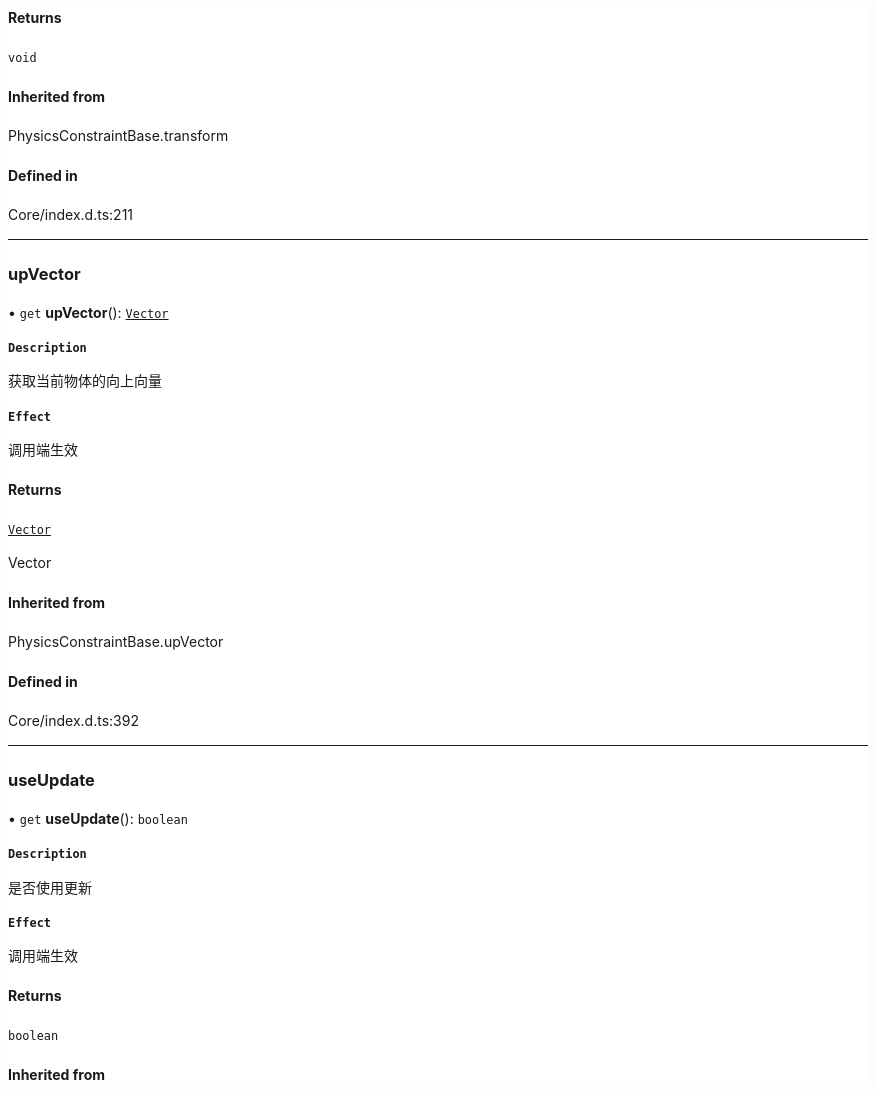 #### Returns

`void`

#### Inherited from

PhysicsConstraintBase.transform

#### Defined in

Core/index.d.ts:211

___

### upVector

• `get` **upVector**(): [`Vector`](Type.Type.Vector.md)

**`Description`**

获取当前物体的向上向量

**`Effect`**

调用端生效

#### Returns

[`Vector`](Type.Type.Vector.md)

Vector

#### Inherited from

PhysicsConstraintBase.upVector

#### Defined in

Core/index.d.ts:392

___

### useUpdate

• `get` **useUpdate**(): `boolean`

**`Description`**

是否使用更新

**`Effect`**

调用端生效

#### Returns

`boolean`

#### Inherited from
